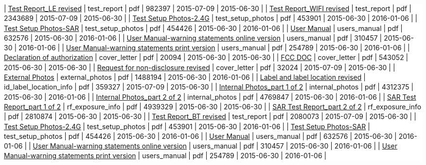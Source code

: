 | [Test Report_LE revised](2AEU7-LONDON/d8aafef62128639b878709e3083024f8/2672901.pdf) | test_report | pdf | 982397 | 2015-07-09 | 2015-06-30 |
| [Test Report_WIFI revised](2AEU7-LONDON/d8aafef62128639b878709e3083024f8/2672902.pdf) | test_report | pdf | 2343689 | 2015-07-09 | 2015-06-30 |
| [Test Setup Photos-2.4G](2AEU7-LONDON/d8aafef62128639b878709e3083024f8/2662097.pdf) | test_setup_photos | pdf | 453901 | 2015-06-30 | 2016-01-06 |
| [Test Setup Photos-SAR](2AEU7-LONDON/d8aafef62128639b878709e3083024f8/2662098.pdf) | test_setup_photos | pdf | 454426 | 2015-06-30 | 2016-01-06 |
| [User Manual](2AEU7-LONDON/d8aafef62128639b878709e3083024f8/2662091.pdf) | users_manual | pdf | 632576 | 2015-06-30 | 2016-01-06 |
| [User Manual-warning statements online version](2AEU7-LONDON/d8aafef62128639b878709e3083024f8/2662092.pdf) | users_manual | pdf | 310457 | 2015-06-30 | 2016-01-06 |
| [User Manual-warning statements print version](2AEU7-LONDON/d8aafef62128639b878709e3083024f8/2662093.pdf) | users_manual | pdf | 254789 | 2015-06-30 | 2016-01-06 |
| [Declaration of authorization](2AEU7-LONDON/8c5678fb9bb4c02cf0565443d3a5226f/2662102.pdf) | cover_letter | pdf | 20094 | 2015-06-30 | 2015-06-30 |
| [FCC DOC](2AEU7-LONDON/8c5678fb9bb4c02cf0565443d3a5226f/2662104.pdf) | cover_letter | pdf | 543052 | 2015-06-30 | 2015-06-30 |
| [Request for non-disclosure revised](2AEU7-LONDON/8c5678fb9bb4c02cf0565443d3a5226f/2672879.pdf) | cover_letter | pdf | 32024 | 2015-07-09 | 2015-06-30 |
| [External Photos](2AEU7-LONDON/8c5678fb9bb4c02cf0565443d3a5226f/2662096.pdf) | external_photos | pdf | 1488194 | 2015-06-30 | 2016-01-06 |
| [Label and label location revised](2AEU7-LONDON/8c5678fb9bb4c02cf0565443d3a5226f/2672874.pdf) | id_label_location_info | pdf | 359327 | 2015-07-09 | 2015-06-30 |
| [Internal Photos_part 1 of 2](2AEU7-LONDON/8c5678fb9bb4c02cf0565443d3a5226f/2662094.pdf) | internal_photos | pdf | 4312375 | 2015-06-30 | 2016-01-06 |
| [Internal Photos_part 2 of 2](2AEU7-LONDON/8c5678fb9bb4c02cf0565443d3a5226f/2662095.pdf) | internal_photos | pdf | 4769847 | 2015-06-30 | 2016-01-06 |
| [SAR Test Report_part 1 of 2](2AEU7-LONDON/8c5678fb9bb4c02cf0565443d3a5226f/2662099.pdf) | rf_exposure_info | pdf | 4939329 | 2015-06-30 | 2015-06-30 |
| [SAR Test Report_part 2 of 2](2AEU7-LONDON/8c5678fb9bb4c02cf0565443d3a5226f/2662100.pdf) | rf_exposure_info | pdf | 2810874 | 2015-06-30 | 2015-06-30 |
| [Test Report_BT revised](2AEU7-LONDON/8c5678fb9bb4c02cf0565443d3a5226f/2672880.pdf) | test_report | pdf | 2080073 | 2015-07-09 | 2015-06-30 |
| [Test Setup Photos-2.4G](2AEU7-LONDON/8c5678fb9bb4c02cf0565443d3a5226f/2662097.pdf) | test_setup_photos | pdf | 453901 | 2015-06-30 | 2016-01-06 |
| [Test Setup Photos-SAR](2AEU7-LONDON/8c5678fb9bb4c02cf0565443d3a5226f/2662098.pdf) | test_setup_photos | pdf | 454426 | 2015-06-30 | 2016-01-06 |
| [User Manual](2AEU7-LONDON/8c5678fb9bb4c02cf0565443d3a5226f/2662091.pdf) | users_manual | pdf | 632576 | 2015-06-30 | 2016-01-06 |
| [User Manual-warning statements online version](2AEU7-LONDON/8c5678fb9bb4c02cf0565443d3a5226f/2662092.pdf) | users_manual | pdf | 310457 | 2015-06-30 | 2016-01-06 |
| [User Manual-warning statements print version](2AEU7-LONDON/8c5678fb9bb4c02cf0565443d3a5226f/2662093.pdf) | users_manual | pdf | 254789 | 2015-06-30 | 2016-01-06 |
